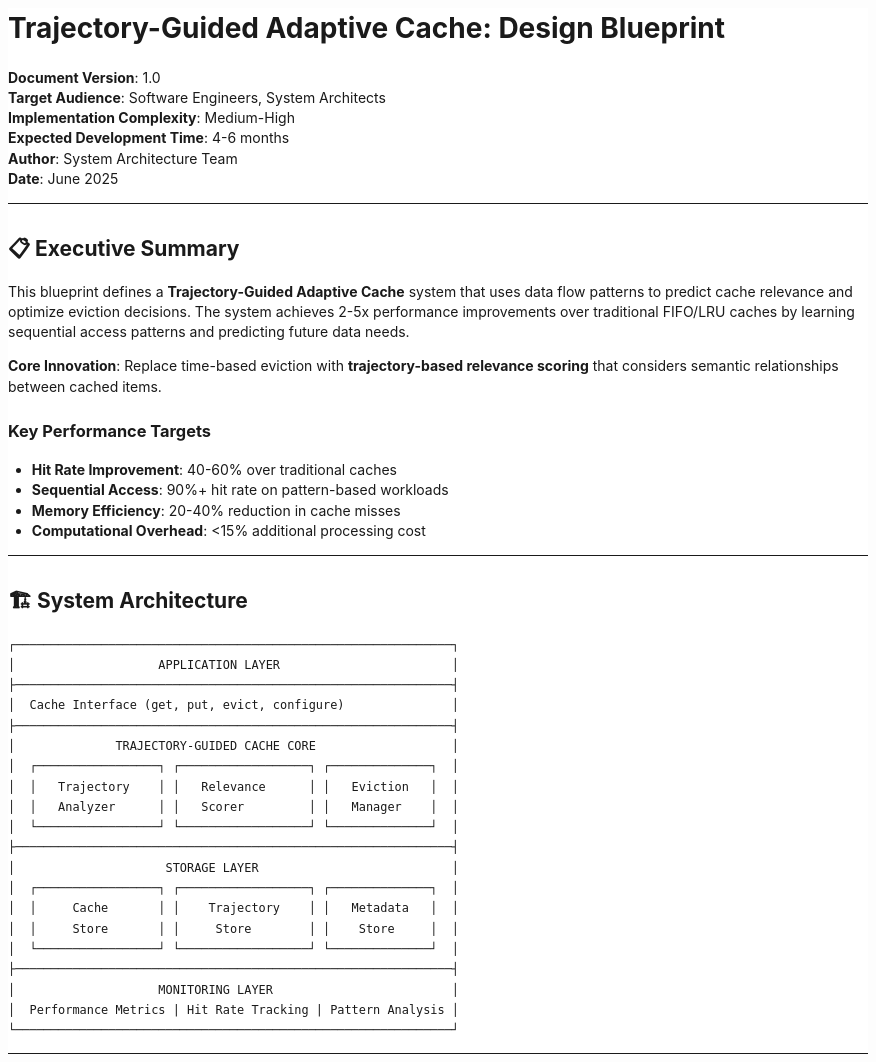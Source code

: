 # Trajectory-Guided Adaptive Cache: Design Blueprint

**Document Version**: 1.0  
**Target Audience**: Software Engineers, System Architects  
**Implementation Complexity**: Medium-High  
**Expected Development Time**: 4-6 months  
**Author**: System Architecture Team  
**Date**: June 2025

---

## 📋 Executive Summary

This blueprint defines a **Trajectory-Guided Adaptive Cache** system that uses data flow patterns to predict cache relevance and optimize eviction decisions. The system achieves 2-5x performance improvements over traditional FIFO/LRU caches by learning sequential access patterns and predicting future data needs.

**Core Innovation**: Replace time-based eviction with **trajectory-based relevance scoring** that considers semantic relationships between cached items.

### Key Performance Targets
- **Hit Rate Improvement**: 40-60% over traditional caches
- **Sequential Access**: 90%+ hit rate on pattern-based workloads
- **Memory Efficiency**: 20-40% reduction in cache misses
- **Computational Overhead**: <15% additional processing cost

---

## 🏗️ System Architecture

```
┌─────────────────────────────────────────────────────────────┐
│                    APPLICATION LAYER                        │
├─────────────────────────────────────────────────────────────┤
│  Cache Interface (get, put, evict, configure)               │
├─────────────────────────────────────────────────────────────┤
│              TRAJECTORY-GUIDED CACHE CORE                   │
│  ┌─────────────────┐ ┌──────────────────┐ ┌──────────────┐  │
│  │   Trajectory    │ │   Relevance      │ │   Eviction   │  │
│  │   Analyzer      │ │   Scorer         │ │   Manager    │  │
│  └─────────────────┘ └──────────────────┘ └──────────────┘  │
├─────────────────────────────────────────────────────────────┤
│                     STORAGE LAYER                           │
│  ┌─────────────────┐ ┌──────────────────┐ ┌──────────────┐  │
│  │     Cache       │ │    Trajectory    │ │   Metadata   │  │
│  │     Store       │ │     Store        │ │    Store     │  │
│  └─────────────────┘ └──────────────────┘ └──────────────┘  │
├─────────────────────────────────────────────────────────────┤
│                    MONITORING LAYER                         │
│  Performance Metrics | Hit Rate Tracking | Pattern Analysis │
└─────────────────────────────────────────────────────────────┘
```

---